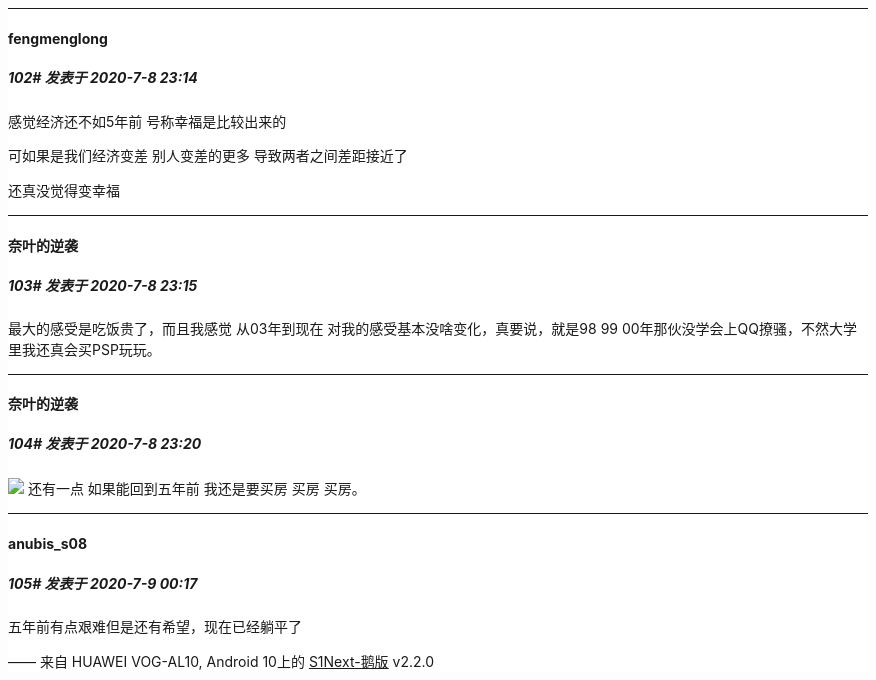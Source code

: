 





*****

####  fengmenglong  
##### 102#       发表于 2020-7-8 23:14




感觉经济还不如5年前 号称幸福是比较出来的

可如果是我们经济变差 别人变差的更多 导致两者之间差距接近了

还真没觉得变幸福







*****

####  奈叶的逆袭  
##### 103#       发表于 2020-7-8 23:15




最大的感受是吃饭贵了，而且我感觉 从03年到现在 对我的感受基本没啥变化，真要说，就是98 99 00年那伙没学会上QQ撩骚，不然大学里我还真会买PSP玩玩。







*****

####  奈叶的逆袭  
##### 104#       发表于 2020-7-8 23:20



<img src="https://static.saraba1st.com/image/smiley/face2017/067.png" referrerpolicy="no-referrer"> 还有一点 如果能回到五年前 我还是要买房 买房 买房。







*****

####  anubis_s08  
##### 105#       发表于 2020-7-9 00:17




五年前有点艰难但是还有希望，现在已经躺平了

—— 来自 HUAWEI VOG-AL10, Android 10上的 [S1Next-鹅版](https://github.com/ykrank/S1-Next/releases) v2.2.0
